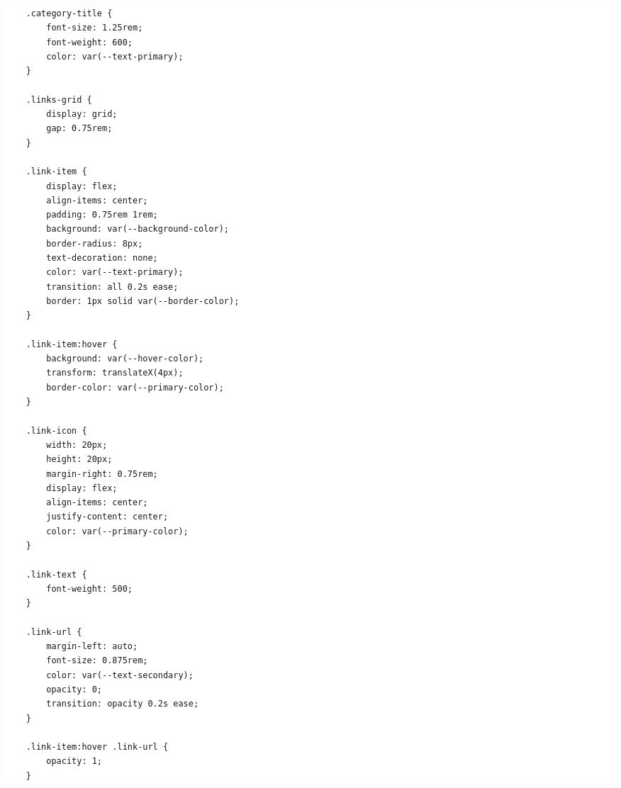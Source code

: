         .category-title {
            font-size: 1.25rem;
            font-weight: 600;
            color: var(--text-primary);
        }

        .links-grid {
            display: grid;
            gap: 0.75rem;
        }

        .link-item {
            display: flex;
            align-items: center;
            padding: 0.75rem 1rem;
            background: var(--background-color);
            border-radius: 8px;
            text-decoration: none;
            color: var(--text-primary);
            transition: all 0.2s ease;
            border: 1px solid var(--border-color);
        }

        .link-item:hover {
            background: var(--hover-color);
            transform: translateX(4px);
            border-color: var(--primary-color);
        }

        .link-icon {
            width: 20px;
            height: 20px;
            margin-right: 0.75rem;
            display: flex;
            align-items: center;
            justify-content: center;
            color: var(--primary-color);
        }

        .link-text {
            font-weight: 500;
        }

        .link-url {
            margin-left: auto;
            font-size: 0.875rem;
            color: var(--text-secondary);
            opacity: 0;
            transition: opacity 0.2s ease;
        }

        .link-item:hover .link-url {
            opacity: 1;
        }
